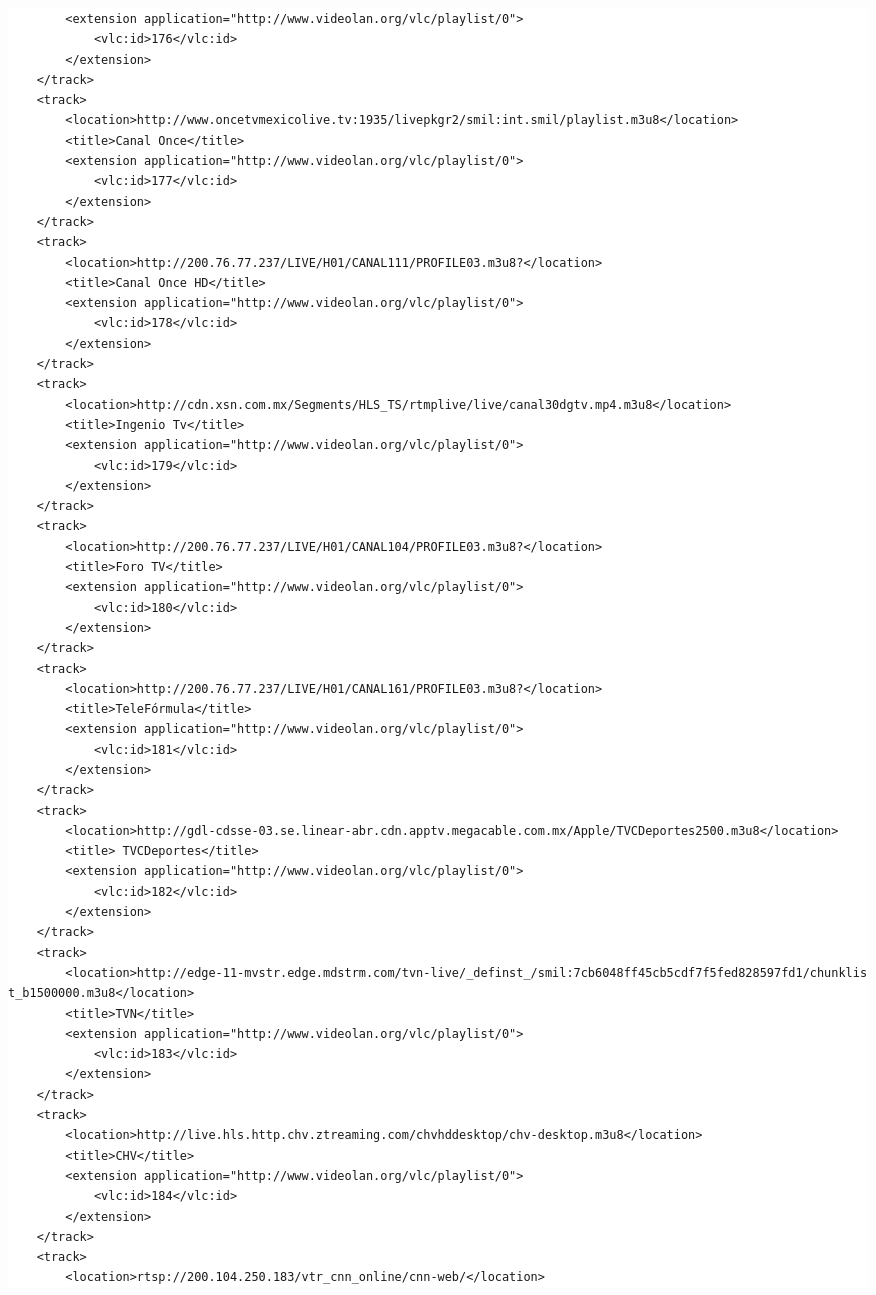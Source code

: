 			<extension application="http://www.videolan.org/vlc/playlist/0">
				<vlc:id>176</vlc:id>
			</extension>
		</track>
		<track>
			<location>http://www.oncetvmexicolive.tv:1935/livepkgr2/smil:int.smil/playlist.m3u8</location>
			<title>Canal Once</title>
			<extension application="http://www.videolan.org/vlc/playlist/0">
				<vlc:id>177</vlc:id>
			</extension>
		</track>
		<track>
			<location>http://200.76.77.237/LIVE/H01/CANAL111/PROFILE03.m3u8?</location>
			<title>Canal Once HD</title>
			<extension application="http://www.videolan.org/vlc/playlist/0">
				<vlc:id>178</vlc:id>
			</extension>
		</track>
		<track>
			<location>http://cdn.xsn.com.mx/Segments/HLS_TS/rtmplive/live/canal30dgtv.mp4.m3u8</location>
			<title>Ingenio Tv</title>
			<extension application="http://www.videolan.org/vlc/playlist/0">
				<vlc:id>179</vlc:id>
			</extension>
		</track>
		<track>
			<location>http://200.76.77.237/LIVE/H01/CANAL104/PROFILE03.m3u8?</location>
			<title>Foro TV</title>
			<extension application="http://www.videolan.org/vlc/playlist/0">
				<vlc:id>180</vlc:id>
			</extension>
		</track>
		<track>
			<location>http://200.76.77.237/LIVE/H01/CANAL161/PROFILE03.m3u8?</location>
			<title>TeleFórmula</title>
			<extension application="http://www.videolan.org/vlc/playlist/0">
				<vlc:id>181</vlc:id>
			</extension>
		</track>
		<track>
			<location>http://gdl-cdsse-03.se.linear-abr.cdn.apptv.megacable.com.mx/Apple/TVCDeportes2500.m3u8</location>
			<title> TVCDeportes</title>
			<extension application="http://www.videolan.org/vlc/playlist/0">
				<vlc:id>182</vlc:id>
			</extension>
		</track>
		<track>
			<location>http://edge-11-mvstr.edge.mdstrm.com/tvn-live/_definst_/smil:7cb6048ff45cb5cdf7f5fed828597fd1/chunklist_b1500000.m3u8</location>
			<title>TVN</title>
			<extension application="http://www.videolan.org/vlc/playlist/0">
				<vlc:id>183</vlc:id>
			</extension>
		</track>
		<track>
			<location>http://live.hls.http.chv.ztreaming.com/chvhddesktop/chv-desktop.m3u8</location>
			<title>CHV</title>
			<extension application="http://www.videolan.org/vlc/playlist/0">
				<vlc:id>184</vlc:id>
			</extension>
		</track>
		<track>
			<location>rtsp://200.104.250.183/vtr_cnn_online/cnn-web/</location>